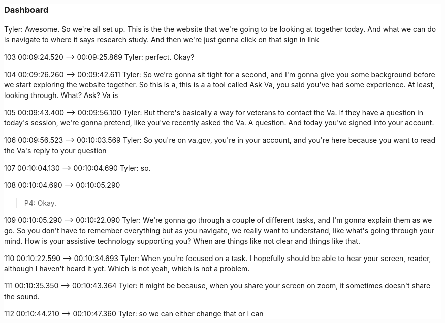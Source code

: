 ### Dashboard

Tyler: Awesome. So we're all set up. This is the the website that we're going to be looking at together today. And what we can do is navigate to where it says research study. And then we're just gonna click on that sign in link

103
00:09:24.520 --> 00:09:25.869
Tyler: perfect. Okay?

104
00:09:26.260 --> 00:09:42.611
Tyler: So we're gonna sit tight for a second, and I'm gonna give you some background before we start exploring the website together. So this is a, this is a a tool called Ask Va, you said you've had some experience. At least, looking through. What? Ask? Va is

105
00:09:43.400 --> 00:09:56.100
Tyler: But there's basically a way for veterans to contact the Va. If they have a question in today's session, we're gonna pretend, like you've recently asked the Va. A question. And today you've signed into your account.

106
00:09:56.523 --> 00:10:03.569
Tyler: So you're on va.gov, you're in your account, and you're here because you want to read the Va's reply to your question

107
00:10:04.130 --> 00:10:04.690
Tyler: so.

108
00:10:04.690 --> 00:10:05.290
> P4: Okay.

109
00:10:05.290 --> 00:10:22.090
Tyler: We're gonna go through a couple of different tasks, and I'm gonna explain them as we go. So you don't have to remember everything but as you navigate, we really want to understand, like what's going through your mind. How is your assistive technology supporting you? When are things like not clear and things like that.

110
00:10:22.590 --> 00:10:34.693
Tyler: When you're focused on a task. I hopefully should be able to hear your screen, reader, although I haven't heard it yet. Which is not yeah, which is not a problem.

111
00:10:35.350 --> 00:10:43.364
Tyler: it might be because, when you share your screen on zoom, it sometimes doesn't share the sound.

112
00:10:44.210 --> 00:10:47.360
Tyler: so we can either change that or I can
